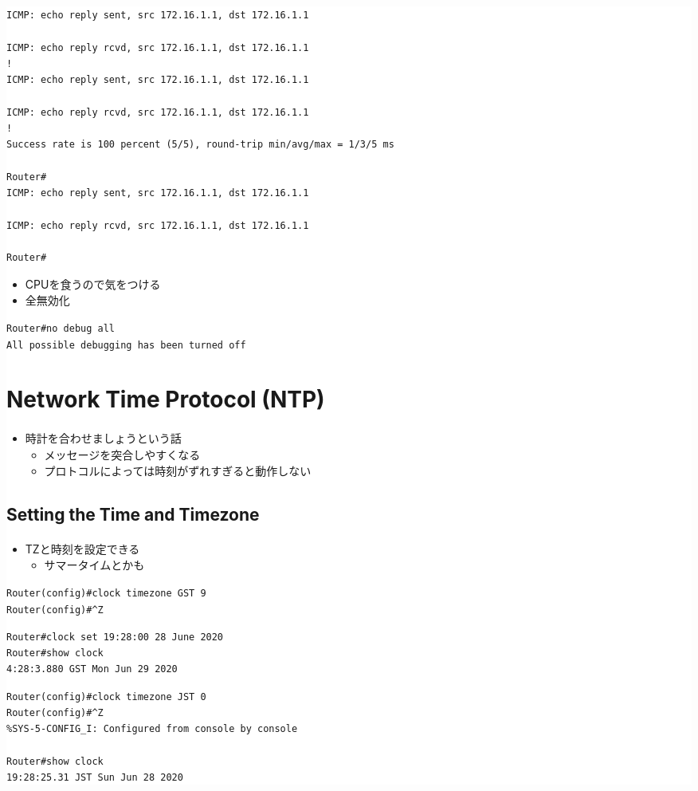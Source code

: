 ```
ICMP: echo reply sent, src 172.16.1.1, dst 172.16.1.1

ICMP: echo reply rcvd, src 172.16.1.1, dst 172.16.1.1
!
ICMP: echo reply sent, src 172.16.1.1, dst 172.16.1.1

ICMP: echo reply rcvd, src 172.16.1.1, dst 172.16.1.1
!
Success rate is 100 percent (5/5), round-trip min/avg/max = 1/3/5 ms

Router#
ICMP: echo reply sent, src 172.16.1.1, dst 172.16.1.1

ICMP: echo reply rcvd, src 172.16.1.1, dst 172.16.1.1

Router#
```

- CPUを食うので気をつける
- 全無効化

```
Router#no debug all
All possible debugging has been turned off
```


# Network Time Protocol (NTP) #

- 時計を合わせましょうという話
  - メッセージを突合しやすくなる
  - プロトコルによっては時刻がずれすぎると動作しない

## Setting the Time and Timezone ##

- TZと時刻を設定できる
  - サマータイムとかも

```
Router(config)#clock timezone GST 9
Router(config)#^Z
```

```
Router#clock set 19:28:00 28 June 2020
Router#show clock
4:28:3.880 GST Mon Jun 29 2020
```

```
Router(config)#clock timezone JST 0
Router(config)#^Z
%SYS-5-CONFIG_I: Configured from console by console

Router#show clock
19:28:25.31 JST Sun Jun 28 2020
```
